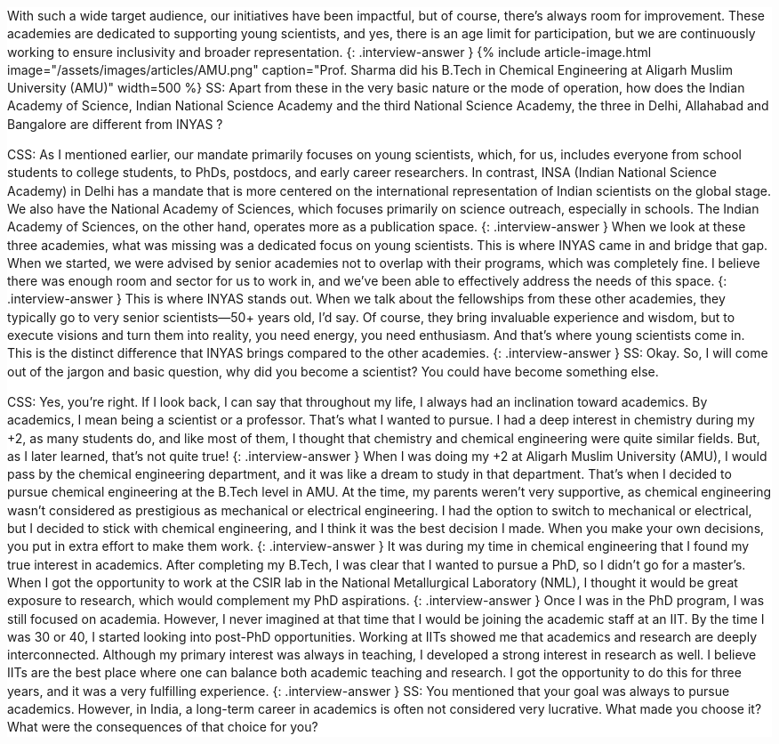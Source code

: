 With such a wide target audience, our initiatives have been impactful, but of course, there’s always room for improvement. These academies are dedicated to supporting young scientists, and yes, there is an age limit for participation, but we are continuously working to ensure inclusivity and broader representation.
{: .interview-answer }
{% include article-image.html image="/assets/images/articles/AMU.png" caption="Prof. Sharma did his B.Tech in Chemical Engineering at Aligarh Muslim University (AMU)" width=500 %}
SS: Apart from these in the very basic nature or the mode of operation, how does the Indian Academy of Science, Indian National Science Academy and the third National Science Academy, the three in Delhi, Allahabad and Bangalore are different from INYAS ?

CSS: As I mentioned earlier, our mandate primarily focuses on young scientists, which, for us, includes everyone from school students to college students, to PhDs, postdocs, and early career researchers. In contrast, INSA (Indian National Science Academy) in Delhi has a mandate that is more centered on the international representation of Indian scientists on the global stage. We also have the National Academy of Sciences, which focuses primarily on science outreach, especially in schools. The Indian Academy of Sciences, on the other hand, operates more as a publication space.
{: .interview-answer }
When we look at these three academies, what was missing was a dedicated focus on young scientists. This is where INYAS came in and bridge that gap. When we started, we were advised by senior academies not to overlap with their programs, which was completely fine. I believe there was enough room and sector for us to work in, and we’ve been able to effectively address the needs of this space.
{: .interview-answer }
This is where INYAS stands out. When we talk about the fellowships from these other academies, they typically go to very senior scientists—50+ years old, I’d say. Of course, they bring invaluable experience and wisdom, but to execute visions and turn them into reality, you need energy, you need enthusiasm. And that’s where young scientists come in. This is the distinct difference that INYAS brings compared to the other academies.
{: .interview-answer }
SS: Okay. So, I will come out of the jargon and basic question, why did you become a scientist? You could have become something else.

CSS: Yes, you’re right. If I look back, I can say that throughout my life, I always had an inclination toward academics. By academics, I mean being a scientist or a professor. That’s what I wanted to pursue. I had a deep interest in chemistry during my +2, as many students do, and like most of them, I thought that chemistry and chemical engineering were quite similar fields. But, as I later learned, that’s not quite true!
{: .interview-answer }
When I was doing my +2 at Aligarh Muslim University (AMU), I would pass by the chemical engineering department, and it was like a dream to study in that department. That’s when I decided to pursue chemical engineering at the B.Tech level in AMU. At the time, my parents weren’t very supportive, as chemical engineering wasn’t considered as prestigious as mechanical or electrical engineering. I had the option to switch to mechanical or electrical, but I decided to stick with chemical engineering, and I think it was the best decision I made. When you make your own decisions, you put in extra effort to make them work.
{: .interview-answer }
It was during my time in chemical engineering that I found my true interest in academics. After completing my B.Tech, I was clear that I wanted to pursue a PhD, so I didn’t go for a master’s. When I got the opportunity to work at the CSIR lab in the National Metallurgical Laboratory (NML), I thought it would be great exposure to research, which would complement my PhD aspirations.
{: .interview-answer }
Once I was in the PhD program, I was still focused on academia. However, I never imagined at that time that I would be joining the academic staff at an IIT. By the time I was 30 or 40, I started looking into post-PhD opportunities. Working at IITs showed me that academics and research are deeply interconnected. Although my primary interest was always in teaching, I developed a strong interest in research as well. I believe IITs are the best place where one can balance both academic teaching and research. I got the opportunity to do this for three years, and it was a very fulfilling experience.
{: .interview-answer }
SS: You mentioned that your goal was always to pursue academics. However, in India, a long-term career in academics is often not considered very lucrative. What made you choose it? What were the consequences of that choice for you?
